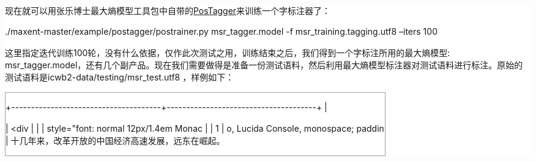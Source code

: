 </div>

现在就可以用张乐博士最大熵模型工具包中自带的[PosTagger](https://github.com/lzhang10/maxent/tree/master/example/postagger)来训练一个字标注器了：

./maxent-master/example/postagger/postrainer.py msr\_tagger.model -f
msr\_training.tagging.utf8 –iters 100

这里指定迭代训练100轮，没有什么依据，仅作此次测试之用，训练结束之后，我们得到一个字标注所用的最大熵模型:
msr\_tagger.model，还有几个副产品。现在我们需要做得是准备一份测试语料，然后利用最大熵模型标注器对测试语料进行标注。原始的测试语料是icwb2-data/testing/msr\_test.utf8
，样例如下：

<div
style="border: 1px solid #9F9F9F; overflow: auto; white-space: nowrap; width: 620px;">

+--------------------------------------+--------------------------------------+
| <div>                                | <div                                 |
|                                      | style="font: normal 12px/1.4em Monac |
| 1
                                   | o, Lucida Console, monospace; paddin |
| 2
                                   | g: 5px; white-space: nowrap;">       |
| 3
                                   |                                      |
| 4
                                   | 扬帆远东做与中国合作的先行
          |
| 5
                                   | 希腊的经济结构较特殊。
              |
| 6
                                   | 海运业雄踞全球之首，按吨位计占世界总数的１７％。
 |
| 7
                                   |                                      |
| 8
                                   | 另外旅游、侨汇也是经济收入的重要组成部分，制造业规模相对较小。
 |
| 9
                                   |                                      |
| 10                                   | 多年来，中希贸易始终处于较低的水平，希腊几乎没有在中国投资。
 |
|                                      |                                      |
| </div>                               | 十几年来，改革开放的中国经济高速发展，远东在崛起。